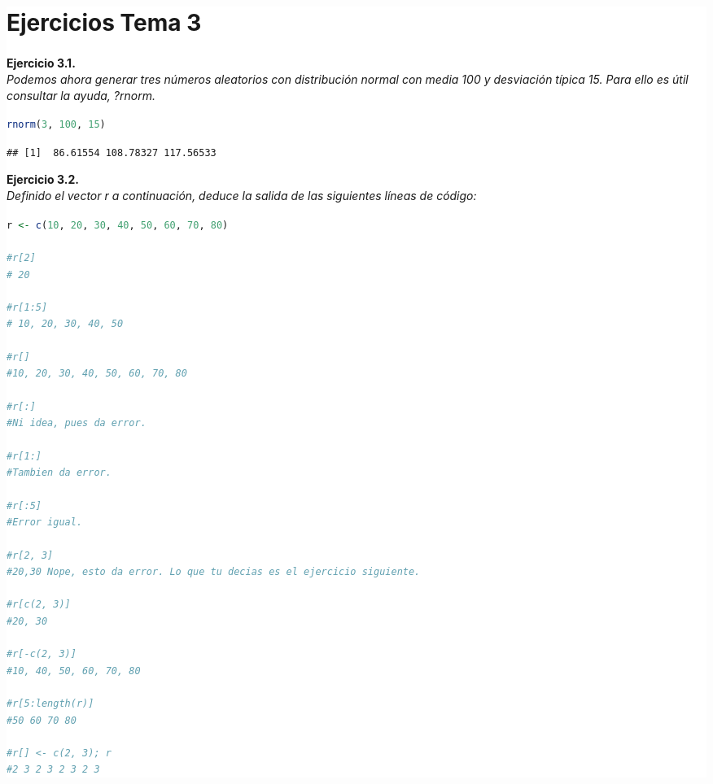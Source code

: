 Ejercicios Tema 3
================

**Ejercicio 3.1.**  
*Podemos ahora generar tres números aleatorios con distribución normal
con media 100 y desviación típica 15. Para ello es útil consultar la
ayuda, ?rnorm.*

``` r
rnorm(3, 100, 15)
```

    ## [1]  86.61554 108.78327 117.56533

**Ejercicio 3.2.**  
*Definido el vector r a continuación, deduce la salida de las siguientes
líneas de código:*

``` r
r <- c(10, 20, 30, 40, 50, 60, 70, 80)

#r[2]
# 20

#r[1:5]
# 10, 20, 30, 40, 50

#r[]
#10, 20, 30, 40, 50, 60, 70, 80

#r[:]
#Ni idea, pues da error.

#r[1:]
#Tambien da error.

#r[:5]
#Error igual.

#r[2, 3]
#20,30 Nope, esto da error. Lo que tu decias es el ejercicio siguiente.

#r[c(2, 3)]
#20, 30

#r[-c(2, 3)]
#10, 40, 50, 60, 70, 80

#r[5:length(r)]
#50 60 70 80

#r[] <- c(2, 3); r
#2 3 2 3 2 3 2 3
```
